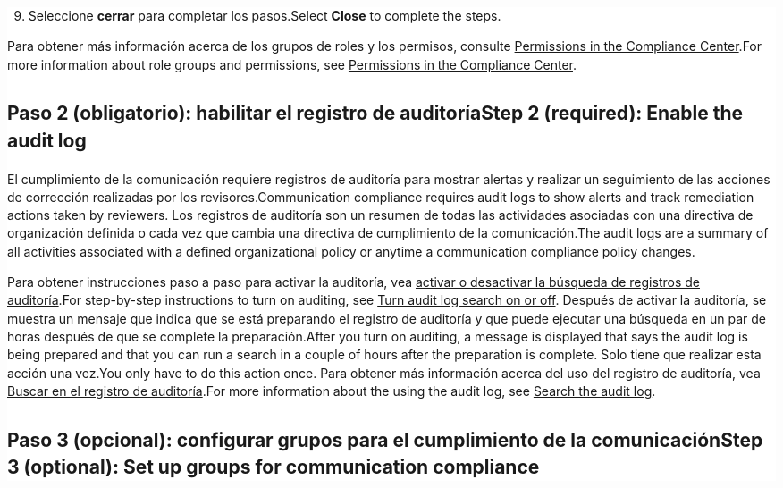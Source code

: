 9. <span data-ttu-id="49457-180">Seleccione **cerrar** para completar los pasos.</span><span class="sxs-lookup"><span data-stu-id="49457-180">Select **Close** to complete the steps.</span></span>

<span data-ttu-id="49457-181">Para obtener más información acerca de los grupos de roles y los permisos, consulte [Permissions in the Compliance Center](../security/office-365-security/protect-against-threats.md).</span><span class="sxs-lookup"><span data-stu-id="49457-181">For more information about role groups and permissions, see [Permissions in the Compliance Center](../security/office-365-security/protect-against-threats.md).</span></span>

## <a name="step-2-required-enable-the-audit-log"></a><span data-ttu-id="49457-182">Paso 2 (obligatorio): habilitar el registro de auditoría</span><span class="sxs-lookup"><span data-stu-id="49457-182">Step 2 (required): Enable the audit log</span></span>

<span data-ttu-id="49457-183">El cumplimiento de la comunicación requiere registros de auditoría para mostrar alertas y realizar un seguimiento de las acciones de corrección realizadas por los revisores.</span><span class="sxs-lookup"><span data-stu-id="49457-183">Communication compliance requires audit logs to show alerts and track remediation actions taken by reviewers.</span></span> <span data-ttu-id="49457-184">Los registros de auditoría son un resumen de todas las actividades asociadas con una directiva de organización definida o cada vez que cambia una directiva de cumplimiento de la comunicación.</span><span class="sxs-lookup"><span data-stu-id="49457-184">The audit logs are a summary of all activities associated with a defined organizational policy or anytime a communication compliance policy changes.</span></span>

<span data-ttu-id="49457-185">Para obtener instrucciones paso a paso para activar la auditoría, vea [activar o desactivar la búsqueda de registros de auditoría](turn-audit-log-search-on-or-off.md).</span><span class="sxs-lookup"><span data-stu-id="49457-185">For step-by-step instructions to turn on auditing, see [Turn audit log search on or off](turn-audit-log-search-on-or-off.md).</span></span> <span data-ttu-id="49457-186">Después de activar la auditoría, se muestra un mensaje que indica que se está preparando el registro de auditoría y que puede ejecutar una búsqueda en un par de horas después de que se complete la preparación.</span><span class="sxs-lookup"><span data-stu-id="49457-186">After you turn on auditing, a message is displayed that says the audit log is being prepared and that you can run a search in a couple of hours after the preparation is complete.</span></span> <span data-ttu-id="49457-187">Solo tiene que realizar esta acción una vez.</span><span class="sxs-lookup"><span data-stu-id="49457-187">You only have to do this action once.</span></span> <span data-ttu-id="49457-188">Para obtener más información acerca del uso del registro de auditoría, vea [Buscar en el registro de auditoría](search-the-audit-log-in-security-and-compliance.md).</span><span class="sxs-lookup"><span data-stu-id="49457-188">For more information about the using the audit log, see [Search the audit log](search-the-audit-log-in-security-and-compliance.md).</span></span>

## <a name="step-3-optional-set-up-groups-for-communication-compliance"></a><span data-ttu-id="49457-189">Paso 3 (opcional): configurar grupos para el cumplimiento de la comunicación</span><span class="sxs-lookup"><span data-stu-id="49457-189">Step 3 (optional): Set up groups for communication compliance</span></span>
